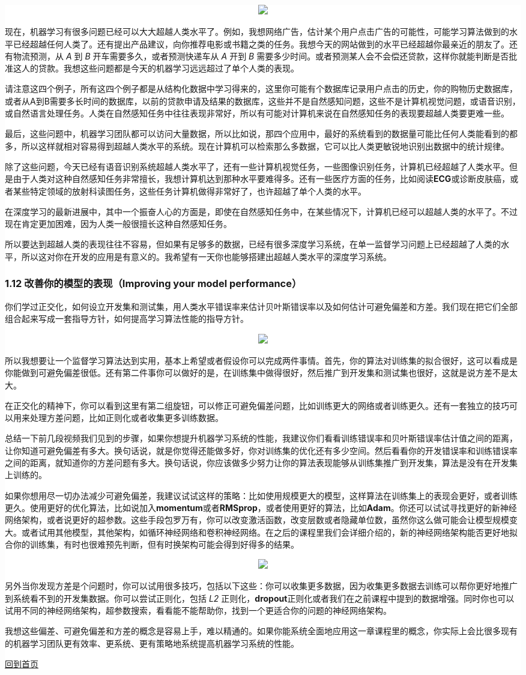 <p align="center">
<img src="https://raw.github.com/loveunk/deeplearning_ai_books/master/images/de2eb0ddc7918f6e9213871e07b8fa56.png" />
</p>

现在，机器学习有很多问题已经可以大大超越人类水平了。例如，我想网络广告，估计某个用户点击广告的可能性，可能学习算法做到的水平已经超越任何人类了。还有提出产品建议，向你推荐电影或书籍之类的任务。我想今天的网站做到的水平已经超越你最亲近的朋友了。还有物流预测，从 _A_ 到 _B_ 开车需要多久，或者预测快递车从 _A_ 开到 _B_ 需要多少时间。或者预测某人会不会偿还贷款，这样你就能判断是否批准这人的贷款。我想这些问题都是今天的机器学习远远超过了单个人类的表现。

请注意这四个例子，所有这四个例子都是从结构化数据中学习得来的，这里你可能有个数据库记录用户点击的历史，你的购物历史数据库，或者从A到B需要多长时间的数据库，以前的贷款申请及结果的数据库，这些并不是自然感知问题，这些不是计算机视觉问题，或语音识别，或自然语言处理任务。人类在自然感知任务中往往表现非常好，所以有可能对计算机来说在自然感知任务的表现要超越人类要更难一些。

最后，这些问题中，机器学习团队都可以访问大量数据，所以比如说，那四个应用中，最好的系统看到的数据量可能比任何人类能看到的都多，所以这样就相对容易得到超越人类水平的系统。现在计算机可以检索那么多数据，它可以比人类更敏锐地识别出数据中的统计规律。

除了这些问题，今天已经有语音识别系统超越人类水平了，还有一些计算机视觉任务，一些图像识别任务，计算机已经超越了人类水平。但是由于人类对这种自然感知任务非常擅长，我想计算机达到那种水平要难得多。还有一些医疗方面的任务，比如阅读**ECG**或诊断皮肤癌，或者某些特定领域的放射科读图任务，这些任务计算机做得非常好了，也许超越了单个人类的水平。

在深度学习的最新进展中，其中一个振奋人心的方面是，即使在自然感知任务中，在某些情况下，计算机已经可以超越人类的水平了。不过现在肯定更加困难，因为人类一般很擅长这种自然感知任务。

所以要达到超越人类的表现往往不容易，但如果有足够多的数据，已经有很多深度学习系统，在单一监督学习问题上已经超越了人类的水平，所以这对你在开发的应用是有意义的。我希望有一天你也能够搭建出超越人类水平的深度学习系统。

### 1.12 改善你的模型的表现（Improving your model performance）

你们学过正交化，如何设立开发集和测试集，用人类水平错误率来估计贝叶斯错误率以及如何估计可避免偏差和方差。我们现在把它们全部组合起来写成一套指导方针，如何提高学习算法性能的指导方针。

<p align="center">
<img src="https://raw.github.com/loveunk/deeplearning_ai_books/master/images/c932bd026edaf04840b78582e89f58f4.png" />
</p>

所以我想要让一个监督学习算法达到实用，基本上希望或者假设你可以完成两件事情。首先，你的算法对训练集的拟合很好，这可以看成是你能做到可避免偏差很低。还有第二件事你可以做好的是，在训练集中做得很好，然后推广到开发集和测试集也很好，这就是说方差不是太大。

在正交化的精神下，你可以看到这里有第二组旋钮，可以修正可避免偏差问题，比如训练更大的网络或者训练更久。还有一套独立的技巧可以用来处理方差问题，比如正则化或者收集更多训练数据。

总结一下前几段视频我们见到的步骤，如果你想提升机器学习系统的性能，我建议你们看看训练错误率和贝叶斯错误率估计值之间的距离，让你知道可避免偏差有多大。换句话说，就是你觉得还能做多好，你对训练集的优化还有多少空间。然后看看你的开发错误率和训练错误率之间的距离，就知道你的方差问题有多大。换句话说，你应该做多少努力让你的算法表现能够从训练集推广到开发集，算法是没有在开发集上训练的。

如果你想用尽一切办法减少可避免偏差，我建议试试这样的策略：比如使用规模更大的模型，这样算法在训练集上的表现会更好，或者训练更久。使用更好的优化算法，比如说加入**momentum**或者**RMSprop**，或者使用更好的算法，比如**Adam**。你还可以试试寻找更好的新神经网络架构，或者说更好的超参数。这些手段包罗万有，你可以改变激活函数，改变层数或者隐藏单位数，虽然你这么做可能会让模型规模变大。或者试用其他模型，其他架构，如循环神经网络和卷积神经网络。在之后的课程里我们会详细介绍的，新的神经网络架构能否更好地拟合你的训练集，有时也很难预先判断，但有时换架构可能会得到好得多的结果。

<p align="center">
<img src="https://raw.github.com/loveunk/deeplearning_ai_books/master/images/c457e3e578f7d5c0f5aaf937f46eb8b7.png" />
</p>

另外当你发现方差是个问题时，你可以试用很多技巧，包括以下这些：你可以收集更多数据，因为收集更多数据去训练可以帮你更好地推广到系统看不到的开发集数据。你可以尝试正则化，包括 _L2_ 正则化，**dropout**正则化或者我们在之前课程中提到的数据增强。同时你也可以试用不同的神经网络架构，超参数搜索，看看能不能帮助你，找到一个更适合你的问题的神经网络架构。

我想这些偏差、可避免偏差和方差的概念是容易上手，难以精通的。如果你能系统全面地应用这一章课程里的概念，你实际上会比很多现有的机器学习团队更有效率、更系统、更有策略地系统提高机器学习系统的性能。

[回到首页](#结构化机器学习项目)